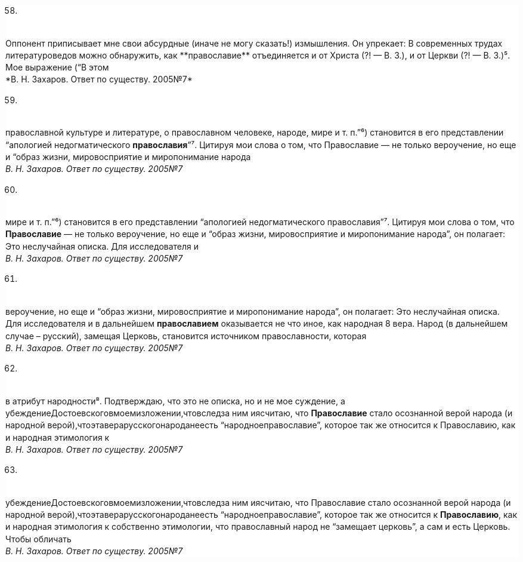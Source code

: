 58.
<br>
  Оппонент приписывает мне свои абсурдные (иначе не могу сказать!)
  измышления. Он упрекает:
  В современных трудах литературоведов можно обнаружить, как **православие**
  отъединяется и от Христа (?! — В. З.), и от Церкви (?! — В. З.)⁵.
  Мое выражение (“В этом 
<br> *В. Н. Захаров. Ответ по существу. 2005№7* 

59.
<br>православной
  культуре и литературе, о православном человеке, народе, мире и т. п.”⁶)
  становится в его представлении “апологией недогматического
  **православия**”⁷. Цитируя мои слова о том, что Православие — не только
  вероучение, но еще и “образ жизни, мировосприятие и миропонимание
  народа
<br> *В. Н. Захаров. Ответ по существу. 2005№7* 

60.
<br>мире и т. п.”⁶)
  становится в его представлении “апологией недогматического
  православия”⁷. Цитируя мои слова о том, что **Православие** — не только
  вероучение, но еще и “образ жизни, мировосприятие и миропонимание
  народа”, он полагает:
  Это неслучайная описка. Для исследователя и
<br> *В. Н. Захаров. Ответ по существу. 2005№7* 

61.
<br>вероучение, но еще и “образ жизни, мировосприятие и миропонимание
  народа”, он полагает:
  Это неслучайная описка. Для исследователя и в дальнейшем **православием**
  оказывается не что иное, как народная
  8
    вера. Народ (в дальнейшем случае – русский), замещая Церковь,
    становится источником православности, которая
<br> *В. Н. Захаров. Ответ по существу. 2005№7* 

62.
<br>в атрибут
    народности⁸.
  Подтверждаю, что это не описка, но и не мое суждение, а
  убеждениеДостоевскоговмоемизложении,чтовследза ним иясчитаю, что
  **Православие** стало осознанной верой народа (и народной
  верой),чтоэтаверарусскогонароданеесть “народноеправославие”, которое так
  же относится к Православию, как и народная этимология к
<br> *В. Н. Захаров. Ответ по существу. 2005№7* 

63.
<br>убеждениеДостоевскоговмоемизложении,чтовследза ним иясчитаю, что
  Православие стало осознанной верой народа (и народной
  верой),чтоэтаверарусскогонароданеесть “народноеправославие”, которое так
  же относится к **Православию**, как и народная этимология к собственно
  этимологии, что православный народ не “замещает церковь”, а сам и есть
  Церковь. Чтобы обличать
<br> *В. Н. Захаров. Ответ по существу. 2005№7* 
